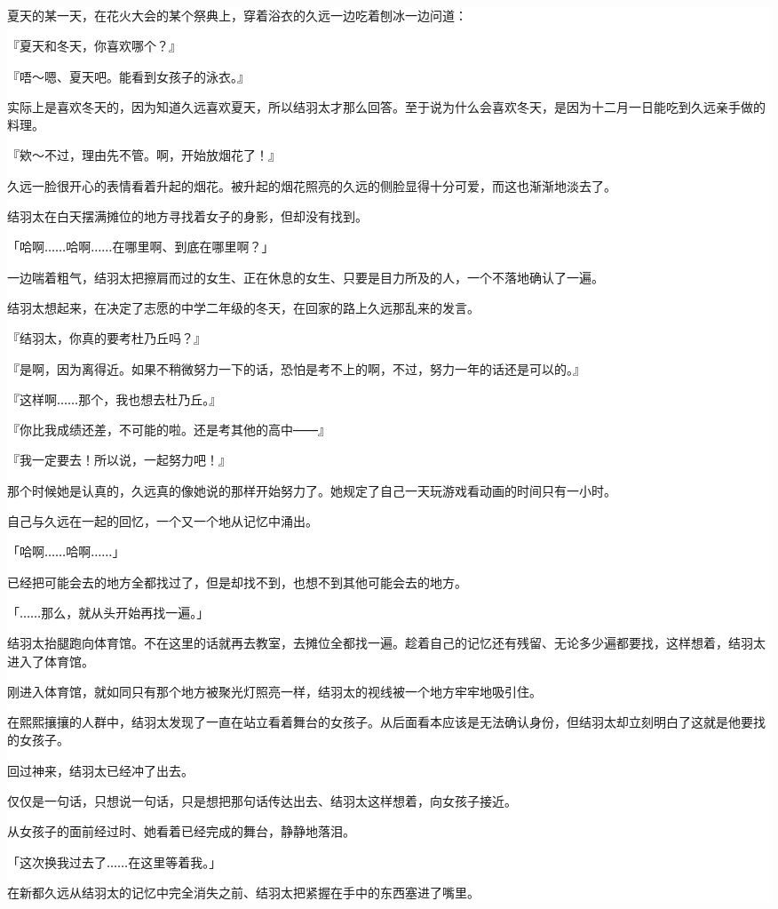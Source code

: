 夏天的某一天，在花火大会的某个祭典上，穿着浴衣的久远一边吃着刨冰一边问道：

『夏天和冬天，你喜欢哪个？』

『唔～嗯、夏天吧。能看到女孩子的泳衣。』

实际上是喜欢冬天的，因为知道久远喜欢夏天，所以结羽太才那么回答。至于说为什么会喜欢冬天，是因为十二月一日能吃到久远亲手做的料理。

『欸～不过，理由先不管。啊，开始放烟花了！』

久远一脸很开心的表情看着升起的烟花。被升起的烟花照亮的久远的侧脸显得十分可爱，而这也渐渐地淡去了。

结羽太在白天摆满摊位的地方寻找着女子的身影，但却没有找到。

「哈啊……哈啊……在哪里啊、到底在哪里啊？」

一边喘着粗气，结羽太把擦肩而过的女生、正在休息的女生、只要是目力所及的人，一个不落地确认了一遍。

结羽太想起来，在决定了志愿的中学二年级的冬天，在回家的路上久远那乱来的发言。

『结羽太，你真的要考杜乃丘吗？』

『是啊，因为离得近。如果不稍微努力一下的话，恐怕是考不上的啊，不过，努力一年的话还是可以的。』

『这样啊……那个，我也想去杜乃丘。』

『你比我成绩还差，不可能的啦。还是考其他的高中——』

『我一定要去！所以说，一起努力吧！』

那个时候她是认真的，久远真的像她说的那样开始努力了。她规定了自己一天玩游戏看动画的时间只有一小时。

自己与久远在一起的回忆，一个又一个地从记忆中涌出。

「哈啊……哈啊……」

已经把可能会去的地方全都找过了，但是却找不到，也想不到其他可能会去的地方。

「……那么，就从头开始再找一遍。」

结羽太抬腿跑向体育馆。不在这里的话就再去教室，去摊位全都找一遍。趁着自己的记忆还有残留、无论多少遍都要找，这样想着，结羽太进入了体育馆。

刚进入体育馆，就如同只有那个地方被聚光灯照亮一样，结羽太的视线被一个地方牢牢地吸引住。

在熙熙攘攘的人群中，结羽太发现了一直在站立看着舞台的女孩子。从后面看本应该是无法确认身份，但结羽太却立刻明白了这就是他要找的女孩子。

回过神来，结羽太已经冲了出去。

仅仅是一句话，只想说一句话，只是想把那句话传达出去、结羽太这样想着，向女孩子接近。

从女孩子的面前经过时、她看着已经完成的舞台，静静地落泪。

「这次换我过去了……在这里等着我。」

在新都久远从结羽太的记忆中完全消失之前、结羽太把紧握在手中的东西塞进了嘴里。

